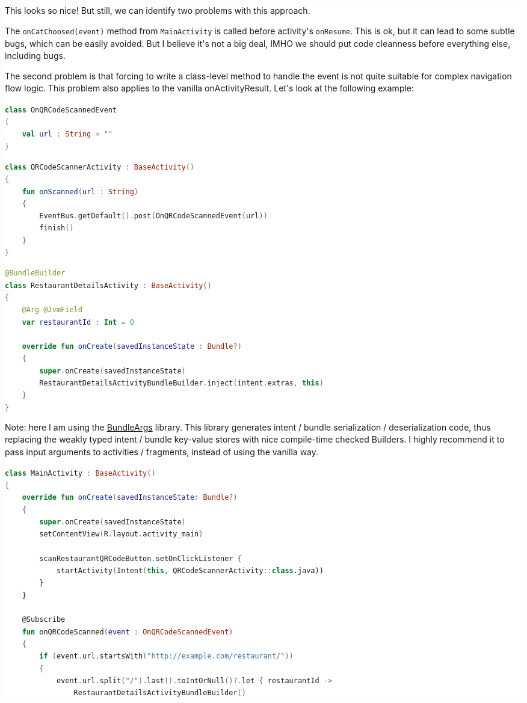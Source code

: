 This looks so nice! But still, we can identify two problems with this approach.

The ``onCatChoosed(event)`` method from ``MainActivity`` is called before activity's ``onResume``. This is ok, but it can lead to some subtle bugs, which can be easily avoided. But I believe it's not a big deal, IMHO we should put code cleanness before everything else, including bugs.

The second problem is that forcing to write a class-level method to handle the event is not quite suitable for complex navigation flow logic. This problem also applies to the vanilla onActivityResult. Let's look at the following example:

```kotlin
class OnQRCodeScannedEvent
(
    val url : String = ""
)
```

```kotlin
class QRCodeScannerActivity : BaseActivity()
{
    fun onScanned(url : String)
    {
        EventBus.getDefault().post(OnQRCodeScannedEvent(url))
        finish()
    }
}
```

```kotlin
@BundleBuilder
class RestaurantDetailsActivity : BaseActivity()
{
    @Arg @JvmField
    var restaurantId : Int = 0

    override fun onCreate(savedInstanceState : Bundle?)
    {
        super.onCreate(savedInstanceState)
        RestaurantDetailsActivityBundleBuilder.inject(intent.extras, this)
    }
}
```

Note: here I am using the [BundleArgs](https://github.com/andob/BundleArgs) library. This library generates intent / bundle serialization / deserialization code, thus replacing the weakly typed intent / bundle key-value stores with nice compile-time checked Builders. I highly recommend it to pass input arguments to activities / fragments, instead of using the vanilla way.

```kotlin
class MainActivity : BaseActivity()
{
    override fun onCreate(savedInstanceState: Bundle?)
    {
        super.onCreate(savedInstanceState)
        setContentView(R.layout.activity_main)

        scanRestaurantQRCodeButton.setOnClickListener {
            startActivity(Intent(this, QRCodeScannerActivity::class.java))
        }
    }

    @Subscribe
    fun onQRCodeScanned(event : OnQRCodeScannedEvent)
    {
        if (event.url.startsWith("http://example.com/restaurant/"))
        {
            event.url.split("/").last().toIntOrNull()?.let { restaurantId ->
                RestaurantDetailsActivityBundleBuilder()
```